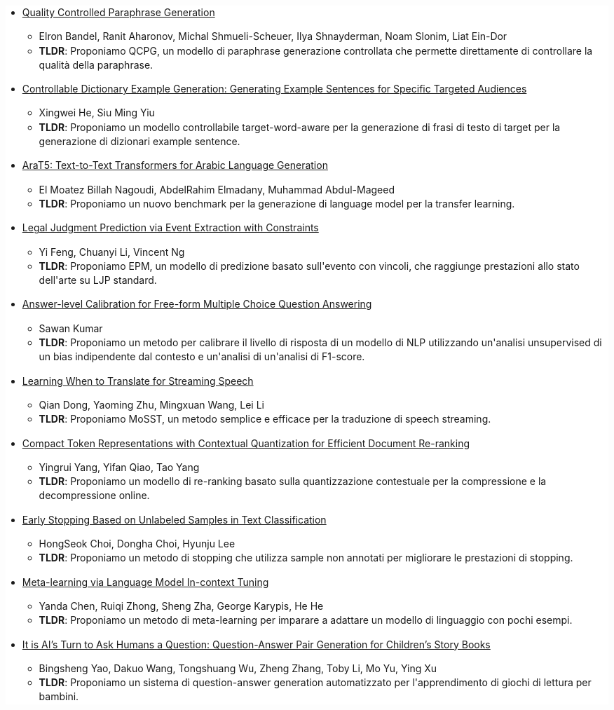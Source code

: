 - [Quality Controlled Paraphrase Generation](https://aclanthology.org/2022.acl-long.45)
  - Elron Bandel, Ranit Aharonov, Michal Shmueli-Scheuer, Ilya Shnayderman, Noam Slonim, Liat Ein-Dor
  - **TLDR**: Proponiamo QCPG, un modello di paraphrase generazione controllata che permette direttamente di controllare la qualità della paraphrase.

- [Controllable Dictionary Example Generation: Generating Example Sentences for Specific Targeted Audiences](https://aclanthology.org/2022.acl-long.46)
  - Xingwei He, Siu Ming Yiu
  - **TLDR**: Proponiamo un modello controllabile target-word-aware per la generazione di frasi di testo di target per la generazione di dizionari example sentence.

- [AraT5: Text-to-Text Transformers for Arabic Language Generation](https://aclanthology.org/2022.acl-long.47)
  - El Moatez Billah Nagoudi, AbdelRahim Elmadany, Muhammad Abdul-Mageed
  - **TLDR**: Proponiamo un nuovo benchmark per la generazione di language model per la transfer learning.

- [Legal Judgment Prediction via Event Extraction with Constraints](https://aclanthology.org/2022.acl-long.48)
  - Yi Feng, Chuanyi Li, Vincent Ng
  - **TLDR**: Proponiamo EPM, un modello di predizione basato sull'evento con vincoli, che raggiunge prestazioni allo stato dell'arte su LJP standard.

- [Answer-level Calibration for Free-form Multiple Choice Question Answering](https://aclanthology.org/2022.acl-long.49)
  - Sawan Kumar
  - **TLDR**: Proponiamo un metodo per calibrare il livello di risposta di un modello di NLP utilizzando un'analisi unsupervised di un bias indipendente dal contesto e un'analisi di un'analisi di F1-score.

- [Learning When to Translate for Streaming Speech](https://aclanthology.org/2022.acl-long.50)
  - Qian Dong, Yaoming Zhu, Mingxuan Wang, Lei Li
  - **TLDR**: Proponiamo MoSST, un metodo semplice e efficace per la traduzione di speech streaming.

- [Compact Token Representations with Contextual Quantization for Efficient Document Re-ranking](https://aclanthology.org/2022.acl-long.51)
  - Yingrui Yang, Yifan Qiao, Tao Yang
  - **TLDR**: Proponiamo un modello di re-ranking basato sulla quantizzazione contestuale per la compressione e la decompressione online.

- [Early Stopping Based on Unlabeled Samples in Text Classification](https://aclanthology.org/2022.acl-long.52)
  - HongSeok Choi, Dongha Choi, Hyunju Lee
  - **TLDR**: Proponiamo un metodo di stopping che utilizza sample non annotati per migliorare le prestazioni di stopping.

- [Meta-learning via Language Model In-context Tuning](https://aclanthology.org/2022.acl-long.53)
  - Yanda Chen, Ruiqi Zhong, Sheng Zha, George Karypis, He He
  - **TLDR**: Proponiamo un metodo di meta-learning per imparare a adattare un modello di linguaggio con pochi esempi.

- [It is AI’s Turn to Ask Humans a Question: Question-Answer Pair Generation for Children’s Story Books](https://aclanthology.org/2022.acl-long.54)
  - Bingsheng Yao, Dakuo Wang, Tongshuang Wu, Zheng Zhang, Toby Li, Mo Yu, Ying Xu
  - **TLDR**: Proponiamo un sistema di question-answer generation automatizzato per l'apprendimento di giochi di lettura per bambini.

